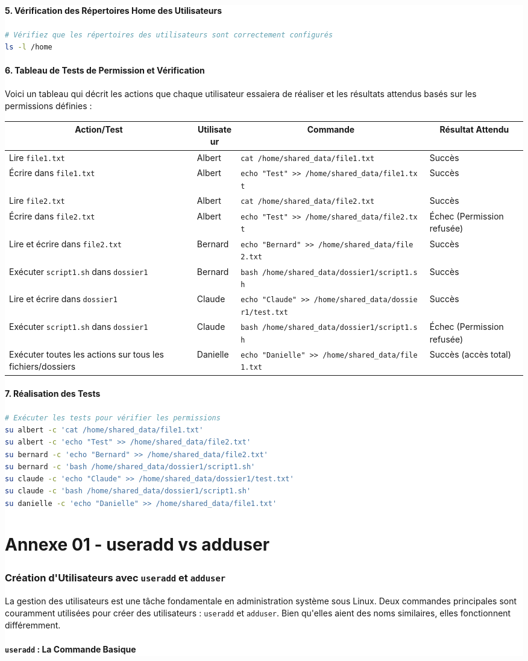 #### **5. Vérification des Répertoires Home des Utilisateurs**
```bash
# Vérifiez que les répertoires des utilisateurs sont correctement configurés
ls -l /home
```

#### **6. Tableau de Tests de Permission et Vérification**
Voici un tableau qui décrit les actions que chaque utilisateur essaiera de réaliser et les résultats attendus basés sur les permissions définies :

| **Action/Test**                                            | **Utilisateur** | **Commande**                                           | **Résultat Attendu**                      |
|------------------------------------------------------------|-----------------|--------------------------------------------------------|-------------------------------------------|
| Lire `file1.txt`                                           | Albert          | `cat /home/shared_data/file1.txt`                      | Succès                                    |
| Écrire dans `file1.txt`                                    | Albert          | `echo "Test" >> /home/shared_data/file1.txt`           | Succès                                    |
| Lire `file2.txt`                                           | Albert          | `cat /home/shared_data/file2.txt`                      | Succès                                    |
| Écrire dans `file2.txt`                                    | Albert          | `echo "Test" >> /home/shared_data/file2.txt`           | Échec (Permission refusée)                |
| Lire et écrire dans `file2.txt`                            | Bernard         | `echo "Bernard" >> /home/shared_data/file2.txt`        | Succès                                    |
| Exécuter `script1.sh` dans `dossier1`                      | Bernard         | `bash /home/shared_data/dossier1/script1.sh`           | Succès                                    |
| Lire et écrire dans `dossier1`                             | Claude          | `echo "Claude" >> /home/shared_data/dossier1/test.txt` | Succès                                    |
| Exécuter `script1.sh` dans `dossier1`                      | Claude          | `bash /home/shared_data/dossier1/script1.sh`           | Échec (Permission refusée)                |
| Exécuter toutes les actions sur tous les fichiers/dossiers | Danielle        | `echo "Danielle" >> /home/shared_data/file1.txt`       | Succès (accès total)                      |

#### **7. Réalisation des Tests**
```bash
# Exécuter les tests pour vérifier les permissions
su albert -c 'cat /home/shared_data/file1.txt'
su albert -c 'echo "Test" >> /home/shared_data/file2.txt'
su bernard -c 'echo "Bernard" >> /home/shared_data/file2.txt'
su bernard -c 'bash /home/shared_data/dossier1/script1.sh'
su claude -c 'echo "Claude" >> /home/shared_data/dossier1/test.txt'
su claude -c 'bash /home/shared_data/dossier1/script1.sh'
su danielle -c 'echo "Danielle" >> /home/shared_data/file1.txt'
```




# Annexe 01 - useradd vs adduser 
### Création d'Utilisateurs avec `useradd` et `adduser`

La gestion des utilisateurs est une tâche fondamentale en administration système sous Linux. Deux commandes principales sont couramment utilisées pour créer des utilisateurs : `useradd` et `adduser`. Bien qu'elles aient des noms similaires, elles fonctionnent différemment.

#### `useradd` : La Commande Basique
